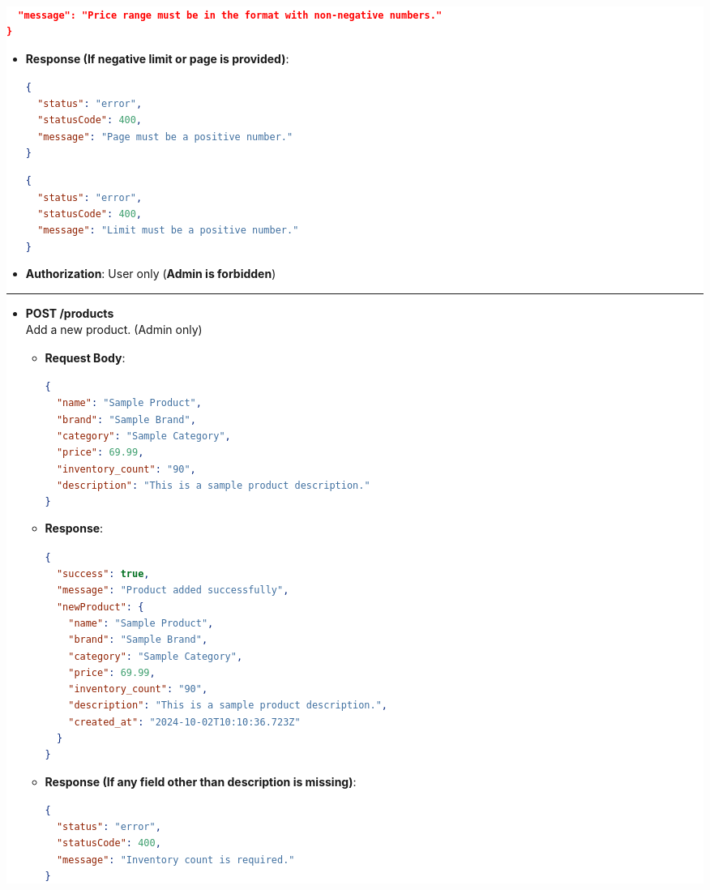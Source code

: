   ```json
    "message": "Price range must be in the format with non-negative numbers."
  }
  ```
  - **Response (If negative limit or page is provided)**:
    ```json
    {
      "status": "error",
      "statusCode": 400,
      "message": "Page must be a positive number."
    }
    ```
    ```json
    {
      "status": "error",
      "statusCode": 400,
      "message": "Limit must be a positive number."
    }
    ```
  - **Authorization**: User only (**Admin is forbidden**)

---

- **POST /products**  
  Add a new product. (Admin only)

  - **Request Body**:
    ```json
    {
      "name": "Sample Product",
      "brand": "Sample Brand",
      "category": "Sample Category",
      "price": 69.99,
      "inventory_count": "90",
      "description": "This is a sample product description."
    }
    ```
  - **Response**:
    ```json
    {
      "success": true,
      "message": "Product added successfully",
      "newProduct": {
        "name": "Sample Product",
        "brand": "Sample Brand",
        "category": "Sample Category",
        "price": 69.99,
        "inventory_count": "90",
        "description": "This is a sample product description.",
        "created_at": "2024-10-02T10:10:36.723Z"
      }
    }
    ```
  - **Response (If any field other than description is missing)**:
    ```json
    {
      "status": "error",
      "statusCode": 400,
      "message": "Inventory count is required."
    }
    ```
